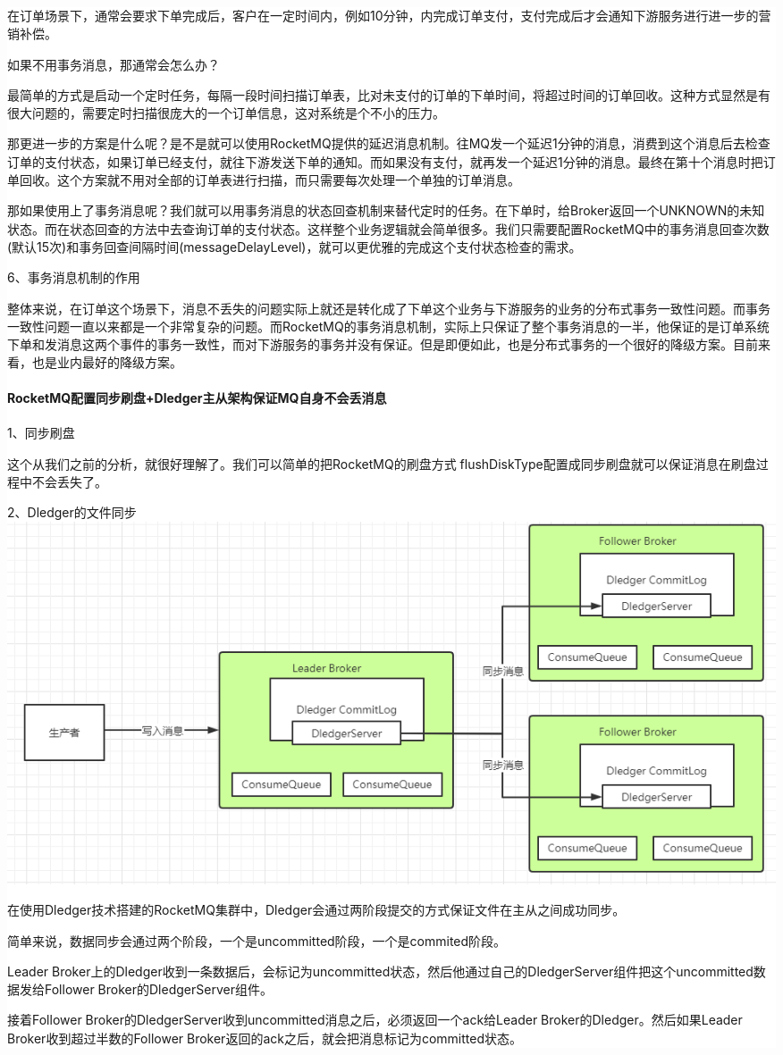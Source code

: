 在订单场景下，通常会要求下单完成后，客户在一定时间内，例如10分钟，内完成订单支付，支付完成后才会通知下游服务进行进一步的营销补偿。

如果不用事务消息，那通常会怎么办？

最简单的方式是启动一个定时任务，每隔一段时间扫描订单表，比对未支付的订单的下单时间，将超过时间的订单回收。这种方式显然是有很大问题的，需要定时扫描很庞大的一个订单信息，这对系统是个不小的压力。

那更进一步的方案是什么呢？是不是就可以使用RocketMQ提供的延迟消息机制。往MQ发一个延迟1分钟的消息，消费到这个消息后去检查订单的支付状态，如果订单已经支付，就往下游发送下单的通知。而如果没有支付，就再发一个延迟1分钟的消息。最终在第十个消息时把订单回收。这个方案就不用对全部的订单表进行扫描，而只需要每次处理一个单独的订单消息。

那如果使用上了事务消息呢？我们就可以用事务消息的状态回查机制来替代定时的任务。在下单时，给Broker返回一个UNKNOWN的未知状态。而在状态回查的方法中去查询订单的支付状态。这样整个业务逻辑就会简单很多。我们只需要配置RocketMQ中的事务消息回查次数(默认15次)和事务回查间隔时间(messageDelayLevel)，就可以更优雅的完成这个支付状态检查的需求。

6、事务消息机制的作用

整体来说，在订单这个场景下，消息不丢失的问题实际上就还是转化成了下单这个业务与下游服务的业务的分布式事务一致性问题。而事务一致性问题一直以来都是一个非常复杂的问题。而RocketMQ的事务消息机制，实际上只保证了整个事务消息的一半，他保证的是订单系统下单和发消息这两个事件的事务一致性，而对下游服务的事务并没有保证。但是即便如此，也是分布式事务的一个很好的降级方案。目前来看，也是业内最好的降级方案。

#### RocketMQ配置同步刷盘+Dledger主从架构保证MQ自身不会丢消息
1、同步刷盘

这个从我们之前的分析，就很好理解了。我们可以简单的把RocketMQ的刷盘方式 flushDiskType配置成同步刷盘就可以保证消息在刷盘过程中不会丢失了。

2、Dledger的文件同步
![img_4.png](assets/RocketMQ/img_4.png)

在使用Dledger技术搭建的RocketMQ集群中，Dledger会通过两阶段提交的方式保证文件在主从之间成功同步。

简单来说，数据同步会通过两个阶段，一个是uncommitted阶段，一个是commited阶段。

Leader Broker上的Dledger收到一条数据后，会标记为uncommitted状态，然后他通过自己的DledgerServer组件把这个uncommitted数据发给Follower Broker的DledgerServer组件。

接着Follower Broker的DledgerServer收到uncommitted消息之后，必须返回一个ack给Leader Broker的Dledger。然后如果Leader Broker收到超过半数的Follower Broker返回的ack之后，就会把消息标记为committed状态。
